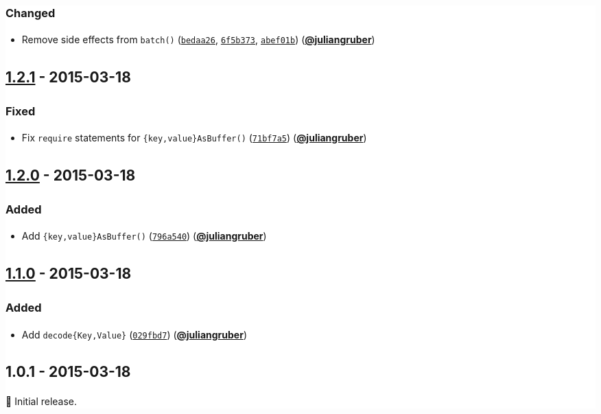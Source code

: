 ### Changed

- Remove side effects from `batch()` ([`bedaa26`](https://github.com/Level/codec/commit/bedaa26), [`6f5b373`](https://github.com/Level/codec/commit/6f5b373), [`abef01b`](https://github.com/Level/codec/commit/abef01b)) ([**@juliangruber**](https://github.com/juliangruber))

## [1.2.1] - 2015-03-18

### Fixed

- Fix `require` statements for `{key,value}AsBuffer()` ([`71bf7a5`](https://github.com/Level/codec/commit/71bf7a5)) ([**@juliangruber**](https://github.com/juliangruber))

## [1.2.0] - 2015-03-18

### Added

- Add `{key,value}AsBuffer()` ([`796a540`](https://github.com/Level/codec/commit/796a540)) ([**@juliangruber**](https://github.com/juliangruber))

## [1.1.0] - 2015-03-18

### Added

- Add `decode{Key,Value}` ([`029fbd7`](https://github.com/Level/codec/commit/029fbd7)) ([**@juliangruber**](https://github.com/juliangruber))

## 1.0.1 - 2015-03-18

:seedling: Initial release.

[unreleased]: https://github.com/Level/codec/compare/v10.0.0...HEAD

[10.0.0]: https://github.com/Level/codec/compare/v9.0.0...v10.0.0

[9.0.0]: https://github.com/Level/codec/compare/v8.0.0...v9.0.0

[8.0.0]: https://github.com/Level/codec/compare/v7.1.0...v8.0.0

[7.1.0]: https://github.com/Level/codec/compare/v7.0.1...v7.1.0

[7.0.1]: https://github.com/Level/codec/compare/v7.0.0...v7.0.1

[7.0.0]: https://github.com/Level/codec/compare/v6.2.0...v7.0.0

[6.2.0]: https://github.com/Level/codec/compare/v6.1.0...v6.2.0

[6.1.0]: https://github.com/Level/codec/compare/v6.0.0...v6.1.0

[6.0.0]: https://github.com/Level/codec/compare/v5.5.0...v6.0.0

[5.5.0]: https://github.com/Level/codec/compare/v5.4.0...v5.5.0

[5.4.0]: https://github.com/Level/codec/compare/v5.3.0...v5.4.0

[5.3.0]: https://github.com/Level/codec/compare/v5.2.0...v5.3.0

[5.2.0]: https://github.com/Level/codec/compare/v5.1.0...v5.2.0

[5.1.0]: https://github.com/Level/codec/compare/v5.0.0...v5.1.0

[5.0.0]: https://github.com/Level/codec/compare/v4.3.0...v5.0.0

[4.3.0]: https://github.com/Level/codec/compare/v4.2.0...v4.3.0

[4.2.0]: https://github.com/Level/codec/compare/v4.1.0...v4.2.0

[4.1.0]: https://github.com/Level/codec/compare/v4.0.1...v4.1.0

[4.0.1]: https://github.com/Level/codec/compare/v4.0.0...v4.0.1

[4.0.0]: https://github.com/Level/codec/compare/v3.1.0...v4.0.0

[3.1.0]: https://github.com/Level/codec/compare/v3.0.0...v3.1.0

[3.0.0]: https://github.com/Level/codec/compare/v2.0.1...v3.0.0

[2.0.1]: https://github.com/Level/codec/compare/v2.0.0...v2.0.1

[2.0.0]: https://github.com/Level/codec/compare/v1.2.1...v2.0.0

[1.2.1]: https://github.com/Level/codec/compare/v1.2.0...v1.2.1

[1.2.0]: https://github.com/Level/codec/compare/v1.1.0...v1.2.0

[1.1.0]: https://github.com/Level/codec/compare/v1.0.1...v1.1.0
